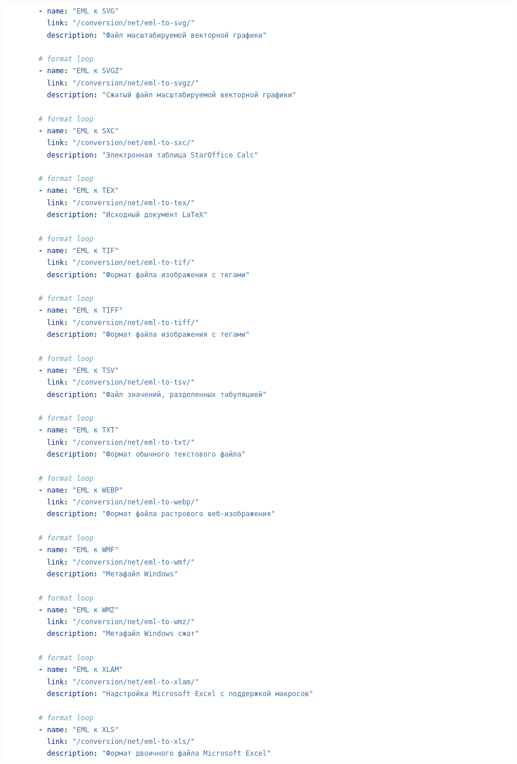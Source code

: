 ```yaml
        - name: "EML к SVG"
          link: "/conversion/net/eml-to-svg/"
          description: "Файл масштабируемой векторной графики"

        # format loop
        - name: "EML к SVGZ"
          link: "/conversion/net/eml-to-svgz/"
          description: "Сжатый файл масштабируемой векторной графики"

        # format loop
        - name: "EML к SXC"
          link: "/conversion/net/eml-to-sxc/"
          description: "Электронная таблица StarOffice Calc"

        # format loop
        - name: "EML к TEX"
          link: "/conversion/net/eml-to-tex/"
          description: "Исходный документ LaTeX"

        # format loop
        - name: "EML к TIF"
          link: "/conversion/net/eml-to-tif/"
          description: "Формат файла изображения с тегами"

        # format loop
        - name: "EML к TIFF"
          link: "/conversion/net/eml-to-tiff/"
          description: "Формат файла изображения с тегами"

        # format loop
        - name: "EML к TSV"
          link: "/conversion/net/eml-to-tsv/"
          description: "Файл значений, разделенных табуляцией"

        # format loop
        - name: "EML к TXT"
          link: "/conversion/net/eml-to-txt/"
          description: "Формат обычного текстового файла"

        # format loop
        - name: "EML к WEBP"
          link: "/conversion/net/eml-to-webp/"
          description: "Формат файла растрового веб-изображения"

        # format loop
        - name: "EML к WMF"
          link: "/conversion/net/eml-to-wmf/"
          description: "Метафайл Windows"

        # format loop
        - name: "EML к WMZ"
          link: "/conversion/net/eml-to-wmz/"
          description: "Метафайл Windows сжат"

        # format loop
        - name: "EML к XLAM"
          link: "/conversion/net/eml-to-xlam/"
          description: "Надстройка Microsoft Excel с поддержкой макросов"

        # format loop
        - name: "EML к XLS"
          link: "/conversion/net/eml-to-xls/"
          description: "Формат двоичного файла Microsoft Excel"
```